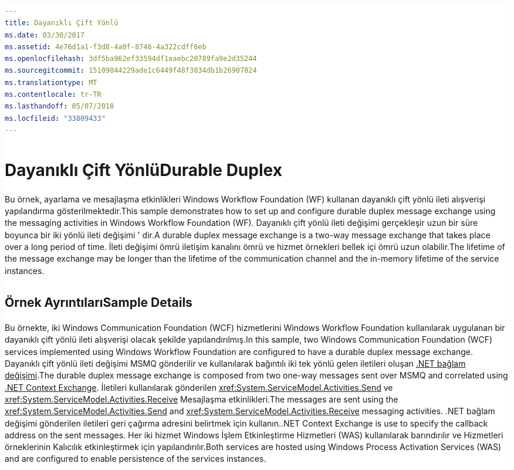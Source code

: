 ```yaml
---
title: Dayanıklı Çift Yönlü
ms.date: 03/30/2017
ms.assetid: 4e76d1a1-f3d8-4a0f-8746-4a322cdff6eb
ms.openlocfilehash: 3df5ba962ef33594df1eaebc20789fa9e2d35244
ms.sourcegitcommit: 15109844229ade1c6449f48f3834db1b26907824
ms.translationtype: MT
ms.contentlocale: tr-TR
ms.lasthandoff: 05/07/2018
ms.locfileid: "33809433"
---
```

# <a name="durable-duplex"></a><span data-ttu-id="160b0-102">Dayanıklı Çift Yönlü</span><span class="sxs-lookup"><span data-stu-id="160b0-102">Durable Duplex</span></span>
<span data-ttu-id="160b0-103">Bu örnek, ayarlama ve mesajlaşma etkinlikleri Windows Workflow Foundation (WF) kullanan dayanıklı çift yönlü ileti alışverişi yapılandırma gösterilmektedir.</span><span class="sxs-lookup"><span data-stu-id="160b0-103">This sample demonstrates how to set up and configure durable duplex message exchange using the messaging activities in Windows Workflow Foundation (WF).</span></span> <span data-ttu-id="160b0-104">Dayanıklı çift yönlü ileti değişimi gerçekleşir uzun bir süre boyunca bir iki yönlü ileti değişimi ' dir.</span><span class="sxs-lookup"><span data-stu-id="160b0-104">A durable duplex message exchange is a two-way message exchange that takes place over a long period of time.</span></span> <span data-ttu-id="160b0-105">İleti değişimi ömrü iletişim kanalını ömrü ve hizmet örnekleri bellek içi ömrü uzun olabilir.</span><span class="sxs-lookup"><span data-stu-id="160b0-105">The lifetime of the message exchange may be longer than the lifetime of the communication channel and the in-memory lifetime of the service instances.</span></span>  
  
## <a name="sample-details"></a><span data-ttu-id="160b0-106">Örnek Ayrıntıları</span><span class="sxs-lookup"><span data-stu-id="160b0-106">Sample Details</span></span>  
 <span data-ttu-id="160b0-107">Bu örnekte, iki Windows Communication Foundation (WCF) hizmetlerini Windows Workflow Foundation kullanılarak uygulanan bir dayanıklı çift yönlü ileti alışverişi olacak şekilde yapılandırılmış.</span><span class="sxs-lookup"><span data-stu-id="160b0-107">In this sample, two Windows Communication Foundation (WCF) services implemented using Windows Workflow Foundation are configured to have a durable duplex message exchange.</span></span> <span data-ttu-id="160b0-108">Dayanıklı çift yönlü ileti değişimi MSMQ gönderilir ve kullanılarak bağıntılı iki tek yönlü gelen iletileri oluşan [.NET bağlam değişimi](http://go.microsoft.com/fwlink/?LinkID=166059).</span><span class="sxs-lookup"><span data-stu-id="160b0-108">The durable duplex message exchange is composed from two one-way messages sent over MSMQ and correlated using [.NET Context Exchange](http://go.microsoft.com/fwlink/?LinkID=166059).</span></span> <span data-ttu-id="160b0-109">İletileri kullanılarak gönderilen <xref:System.ServiceModel.Activities.Send> ve <xref:System.ServiceModel.Activities.Receive> Mesajlaşma etkinlikleri.</span><span class="sxs-lookup"><span data-stu-id="160b0-109">The messages are sent using the <xref:System.ServiceModel.Activities.Send> and <xref:System.ServiceModel.Activities.Receive> messaging activities.</span></span> <span data-ttu-id="160b0-110">.NET bağlam değişimi gönderilen iletileri geri çağırma adresini belirtmek için kullanın.</span><span class="sxs-lookup"><span data-stu-id="160b0-110">.NET Context Exchange is use to specify the callback address on the sent messages.</span></span> <span data-ttu-id="160b0-111">Her iki hizmet Windows İşlem Etkinleştirme Hizmetleri (WAS) kullanılarak barındırılır ve Hizmetleri örneklerinin Kalıcılık etkinleştirmek için yapılandırılır.</span><span class="sxs-lookup"><span data-stu-id="160b0-111">Both services are hosted using Windows Process Activation Services (WAS) and are configured to enable persistence of the services instances.</span></span>  
  